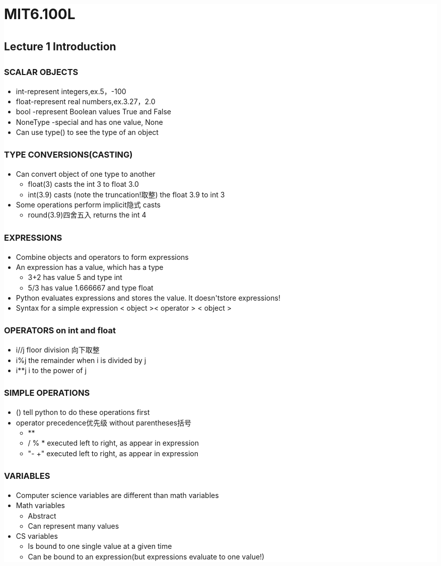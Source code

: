 # MIT6.100L 
## Lecture 1 Introduction
### SCALAR OBJECTS
- int-represent integers,ex.5，-100
- float-represent real numbers,ex.3.27，2.0
- bool -represent Boolean values True and False
- NoneType -special and has one value, None
- Can use type() to see the type of an object

### TYPE CONVERSIONS(CASTING)
- Can convert object of one type to another
    - float(3) casts the int 3 to float 3.0
    - int(3.9) casts (note the truncation!取整) the float 3.9 to int 3
- Some operations perform implicit隐式 casts
    - round(3.9)四舍五入 returns the int 4

### EXPRESSIONS
- Combine objects and operators to form expressions
- An expression has a value, which has a type
    - 3+2 has value 5 and type int
    - 5/3 has value 1.666667 and type float
- Python evaluates expressions and stores the value. lt doesn'tstore expressions!
- Syntax for a simple expression
< object >< operator >
< object >

### OPERATORS on int and float
- i//j floor division 向下取整
- i%j the remainder when i is divided by j
- i**j i to the power of j

### SIMPLE OPERATIONS
- () tell python to do these operations first
- operator precedence优先级 without parentheses括号
    - **
    -  / % * executed left to right, as appear in expression
    -  "- +" executed left to right, as appear in expression

### VARIABLES
- Computer science variables are different than math variables
- Math variables
    - Abstract
    - Can represent many values
- CS variables
    - Is bound to one single value at a given time
    - Can be bound to an expression(but expressions evaluate to one value!)
